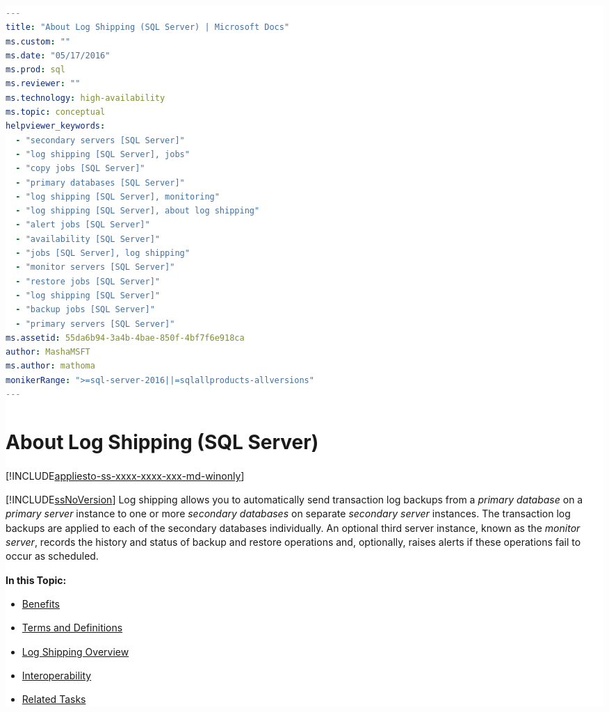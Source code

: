 ```yaml
---
title: "About Log Shipping (SQL Server) | Microsoft Docs"
ms.custom: ""
ms.date: "05/17/2016"
ms.prod: sql
ms.reviewer: ""
ms.technology: high-availability
ms.topic: conceptual
helpviewer_keywords: 
  - "secondary servers [SQL Server]"
  - "log shipping [SQL Server], jobs"
  - "copy jobs [SQL Server]"
  - "primary databases [SQL Server]"
  - "log shipping [SQL Server], monitoring"
  - "log shipping [SQL Server], about log shipping"
  - "alert jobs [SQL Server]"
  - "availability [SQL Server]"
  - "jobs [SQL Server], log shipping"
  - "monitor servers [SQL Server]"
  - "restore jobs [SQL Server]"
  - "log shipping [SQL Server]"
  - "backup jobs [SQL Server]"
  - "primary servers [SQL Server]"
ms.assetid: 55da6b94-3a4b-4bae-850f-4bf7f6e918ca
author: MashaMSFT
ms.author: mathoma
monikerRange: ">=sql-server-2016||=sqlallproducts-allversions"
---
```

# About Log Shipping (SQL Server)

[!INCLUDE[appliesto-ss-xxxx-xxxx-xxx-md-winonly](../../includes/appliesto-ss-xxxx-xxxx-xxx-md-winonly.md)]

  [!INCLUDE[ssNoVersion](../../includes/ssnoversion-md.md)] Log shipping allows you to automatically send transaction log backups from a *primary database* on a *primary server* instance to one or more *secondary databases* on separate *secondary server* instances. The transaction log backups are applied to each of the secondary databases individually. An optional third server instance, known as the *monitor server*, records the history and status of backup and restore operations and, optionally, raises alerts if these operations fail to occur as scheduled.  
  
 **In this Topic:**  
  
-   [Benefits](#Benefits)  
  
-   [Terms and Definitions](#TermsAndDefinitions)  
  
-   [Log Shipping Overview](#ComponentsAndConcepts)  
  
-   [Interoperability](#Interoperability)  
  
-   [Related Tasks](#RelatedTasks)  
  